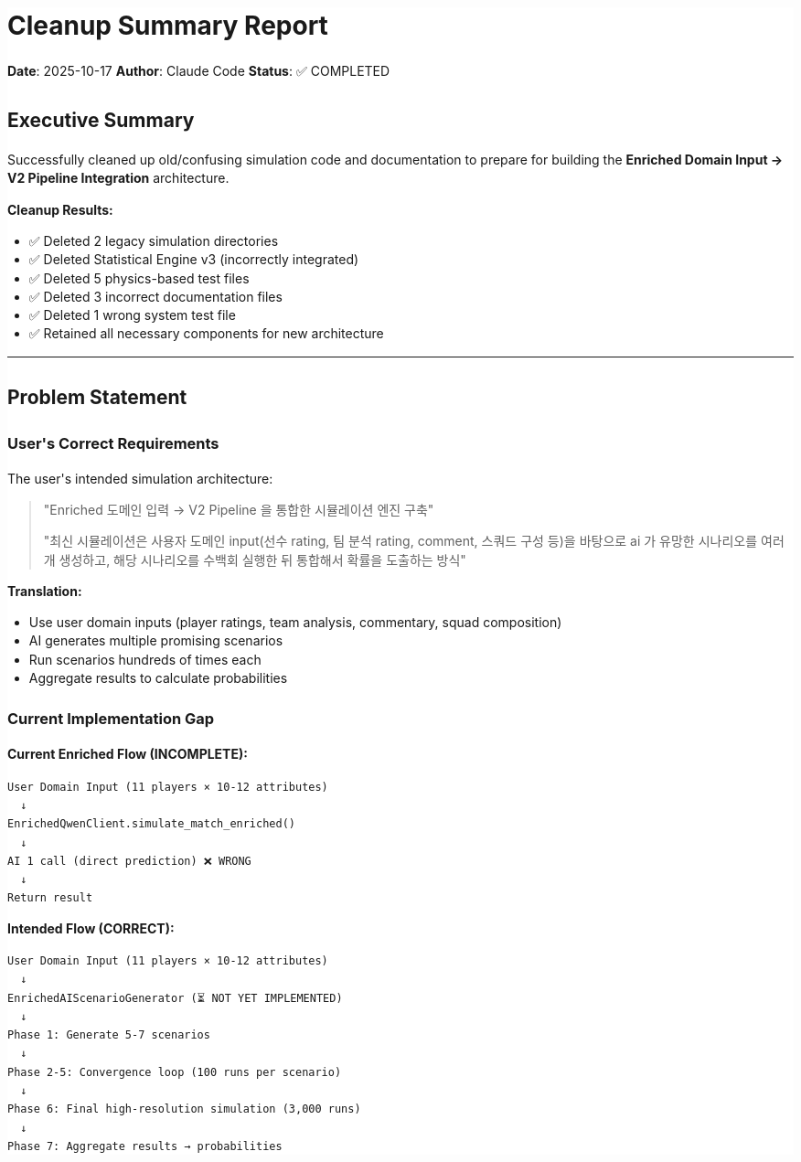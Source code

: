 # Cleanup Summary Report

**Date**: 2025-10-17
**Author**: Claude Code
**Status**: ✅ COMPLETED

## Executive Summary

Successfully cleaned up old/confusing simulation code and documentation to prepare for building the **Enriched Domain Input → V2 Pipeline Integration** architecture.

**Cleanup Results:**
- ✅ Deleted 2 legacy simulation directories
- ✅ Deleted Statistical Engine v3 (incorrectly integrated)
- ✅ Deleted 5 physics-based test files
- ✅ Deleted 3 incorrect documentation files
- ✅ Deleted 1 wrong system test file
- ✅ Retained all necessary components for new architecture

---

## Problem Statement

### User's Correct Requirements

The user's intended simulation architecture:

> "Enriched 도메인 입력 → V2 Pipeline 을 통합한 시뮬레이션 엔진 구축"
>
> "최신 시뮬레이션은 사용자 도메인 input(선수 rating, 팀 분석 rating, comment, 스쿼드 구성 등)을 바탕으로 ai 가 유망한 시나리오를 여러 개 생성하고, 해당 시나리오를 수백회 실행한 뒤 통합해서 확률을 도출하는 방식"

**Translation:**
- Use user domain inputs (player ratings, team analysis, commentary, squad composition)
- AI generates multiple promising scenarios
- Run scenarios hundreds of times each
- Aggregate results to calculate probabilities

### Current Implementation Gap

**Current Enriched Flow (INCOMPLETE):**
```
User Domain Input (11 players × 10-12 attributes)
  ↓
EnrichedQwenClient.simulate_match_enriched()
  ↓
AI 1 call (direct prediction) ❌ WRONG
  ↓
Return result
```

**Intended Flow (CORRECT):**
```
User Domain Input (11 players × 10-12 attributes)
  ↓
EnrichedAIScenarioGenerator (⏳ NOT YET IMPLEMENTED)
  ↓
Phase 1: Generate 5-7 scenarios
  ↓
Phase 2-5: Convergence loop (100 runs per scenario)
  ↓
Phase 6: Final high-resolution simulation (3,000 runs)
  ↓
Phase 7: Aggregate results → probabilities
```